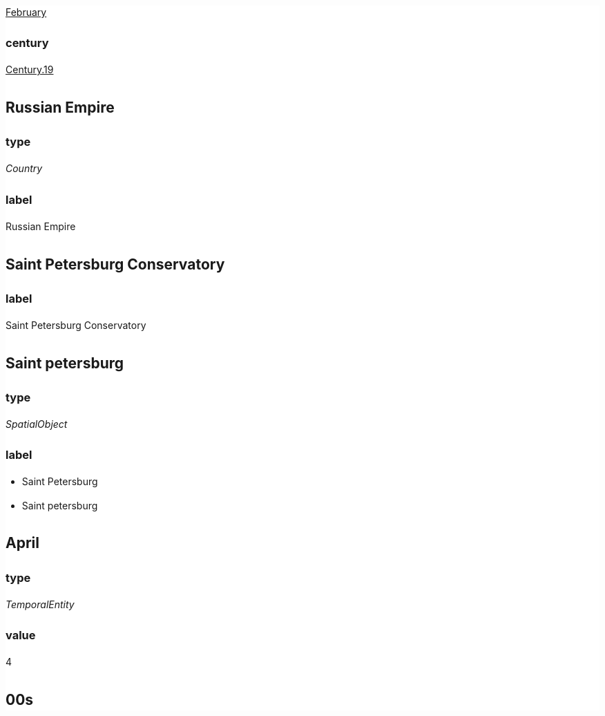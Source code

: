 
[February](#February)

### century


[Century.19](#Century.19)

## Russian Empire

### type


*Country*

### label


Russian Empire

## Saint Petersburg Conservatory

### label


Saint Petersburg Conservatory

## Saint petersburg

### type


*SpatialObject*

### label

 - Saint Petersburg

 - Saint petersburg

## April

### type


*TemporalEntity*

### value


4

## 00s
